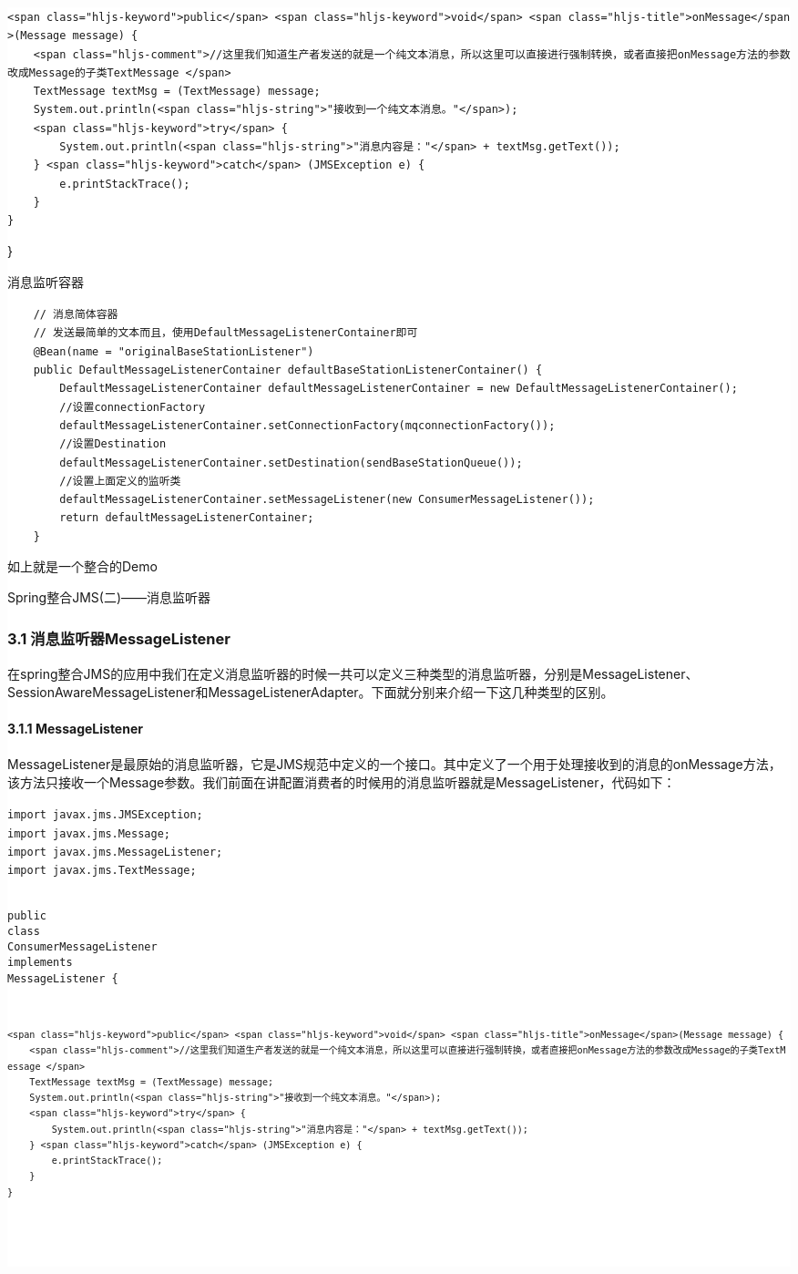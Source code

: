     <span class="hljs-keyword">public</span> <span class="hljs-keyword">void</span> <span class="hljs-title">onMessage</span>(Message message) {   
        <span class="hljs-comment">//这里我们知道生产者发送的就是一个纯文本消息，所以这里可以直接进行强制转换，或者直接把onMessage方法的参数改成Message的子类TextMessage </span>
        TextMessage textMsg = (TextMessage) message;   
        System.out.println(<span class="hljs-string">"接收到一个纯文本消息。"</span>);   
        <span class="hljs-keyword">try</span> {   
            System.out.println(<span class="hljs-string">"消息内容是："</span> + textMsg.getText());   
        } <span class="hljs-keyword">catch</span> (JMSException e) {   
            e.printStackTrace();   
        }   
    }   

}  </code></pre> 
 <p>消息监听容器 </p> 
 <pre class="prettyprint"><code class=" hljs java">    <span class="hljs-comment">// 消息简体容器</span>
    <span class="hljs-comment">// 发送最简单的文本而且，使用DefaultMessageListenerContainer即可</span>
    <span class="hljs-annotation">@Bean</span>(name = <span class="hljs-string">"originalBaseStationListener"</span>)
    <span class="hljs-keyword">public</span> DefaultMessageListenerContainer <span class="hljs-title">defaultBaseStationListenerContainer</span>() {
        DefaultMessageListenerContainer defaultMessageListenerContainer = <span class="hljs-keyword">new</span> DefaultMessageListenerContainer();
        <span class="hljs-comment">//设置connectionFactory</span>
        defaultMessageListenerContainer.setConnectionFactory(mqconnectionFactory());
        <span class="hljs-comment">//设置Destination</span>
        defaultMessageListenerContainer.setDestination(sendBaseStationQueue());
        <span class="hljs-comment">//设置上面定义的监听类</span>
        defaultMessageListenerContainer.setMessageListener(<span class="hljs-keyword">new</span> ConsumerMessageListener());
        <span class="hljs-keyword">return</span> defaultMessageListenerContainer;
    }</code></pre> 
 <p>如上就是一个整合的Demo</p> 
 <p>Spring整合JMS(二)——消息监听器</p> 
 <h3 id="31-消息监听器messagelistener">3.1 消息监听器MessageListener</h3> 
 <p>在spring整合JMS的应用中我们在定义消息监听器的时候一共可以定义三种类型的消息监听器，分别是MessageListener、SessionAwareMessageListener和MessageListenerAdapter。下面就分别来介绍一下这几种类型的区别。</p> 
 <h4 id="311-messagelistener">3.1.1 MessageListener</h4> 
 <p>MessageListener是最原始的消息监听器，它是JMS规范中定义的一个接口。其中定义了一个用于处理接收到的消息的onMessage方法，该方法只接收一个Message参数。我们前面在讲配置消费者的时候用的消息监听器就是MessageListener，代码如下：</p> 
 <pre class="prettyprint"><code class=" hljs java"><span class="hljs-keyword">import</span> javax.jms.JMSException;   
<span class="hljs-keyword">import</span> javax.jms.Message;   
<span class="hljs-keyword">import</span> javax.jms.MessageListener;   
<span class="hljs-keyword">import</span> javax.jms.TextMessage;   

<span class="hljs-keyword">public</span> <span class="hljs-class"><span class="hljs-keyword">class</span> <span class="hljs-title">ConsumerMessageListener</span> <span class="hljs-keyword">implements</span> <span class="hljs-title">MessageListener</span> {</span>   

    <span class="hljs-keyword">public</span> <span class="hljs-keyword">void</span> <span class="hljs-title">onMessage</span>(Message message) {   
        <span class="hljs-comment">//这里我们知道生产者发送的就是一个纯文本消息，所以这里可以直接进行强制转换，或者直接把onMessage方法的参数改成Message的子类TextMessage </span>
        TextMessage textMsg = (TextMessage) message;   
        System.out.println(<span class="hljs-string">"接收到一个纯文本消息。"</span>);   
        <span class="hljs-keyword">try</span> {   
            System.out.println(<span class="hljs-string">"消息内容是："</span> + textMsg.getText());   
        } <span class="hljs-keyword">catch</span> (JMSException e) {   
            e.printStackTrace();   
        }   
    }   
